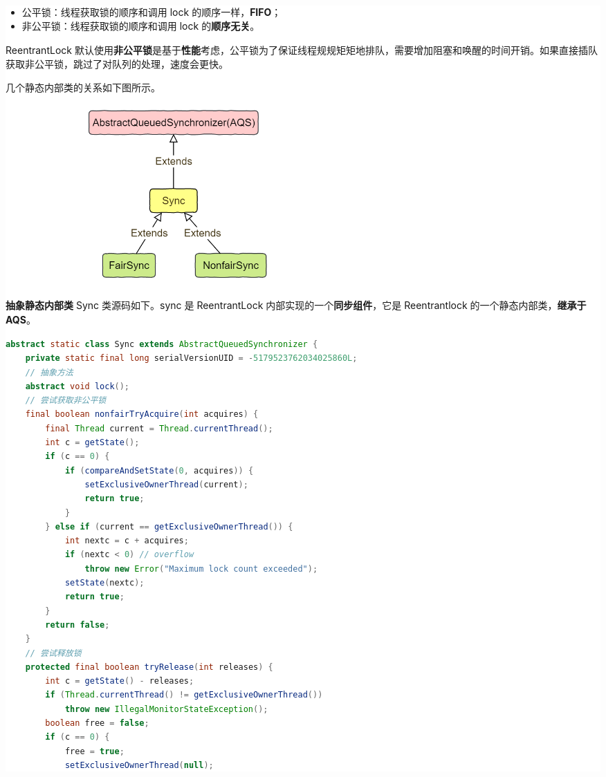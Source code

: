 - 公平锁：线程获取锁的顺序和调用 lock 的顺序一样，**FIFO**；
- 非公平锁：线程获取锁的顺序和调用 lock 的**顺序无关**。

ReentrantLock 默认使用**非公平锁**是基于**性能**考虑，公平锁为了保证线程规规矩矩地排队，需要增加阻塞和唤醒的时间开销。如果直接插队获取非公平锁，跳过了对队列的处理，速度会更快。

几个静态内部类的关系如下图所示。

<img src="G-2 线程互斥同步.assets/image-20200509091238115.png" alt="image-20200509091238115" style="zoom:57%;" />

**抽象静态内部类** Sync 类源码如下。sync 是 ReentrantLock 内部实现的一个**同步组件**，它是 Reentrantlock 的一个静态内部类，**继承于 AQS**。

```java
abstract static class Sync extends AbstractQueuedSynchronizer {
    private static final long serialVersionUID = -5179523762034025860L;
    // 抽象方法
    abstract void lock();
    // 尝试获取非公平锁
    final boolean nonfairTryAcquire(int acquires) {
        final Thread current = Thread.currentThread();
        int c = getState();
        if (c == 0) {
            if (compareAndSetState(0, acquires)) {
                setExclusiveOwnerThread(current);
                return true;
            }
        } else if (current == getExclusiveOwnerThread()) {
            int nextc = c + acquires;
            if (nextc < 0) // overflow
                throw new Error("Maximum lock count exceeded");
            setState(nextc);
            return true;
        }
        return false;
    }
	// 尝试释放锁
    protected final boolean tryRelease(int releases) {
        int c = getState() - releases;
        if (Thread.currentThread() != getExclusiveOwnerThread())
            throw new IllegalMonitorStateException();
        boolean free = false;
        if (c == 0) {
            free = true;
            setExclusiveOwnerThread(null);
```